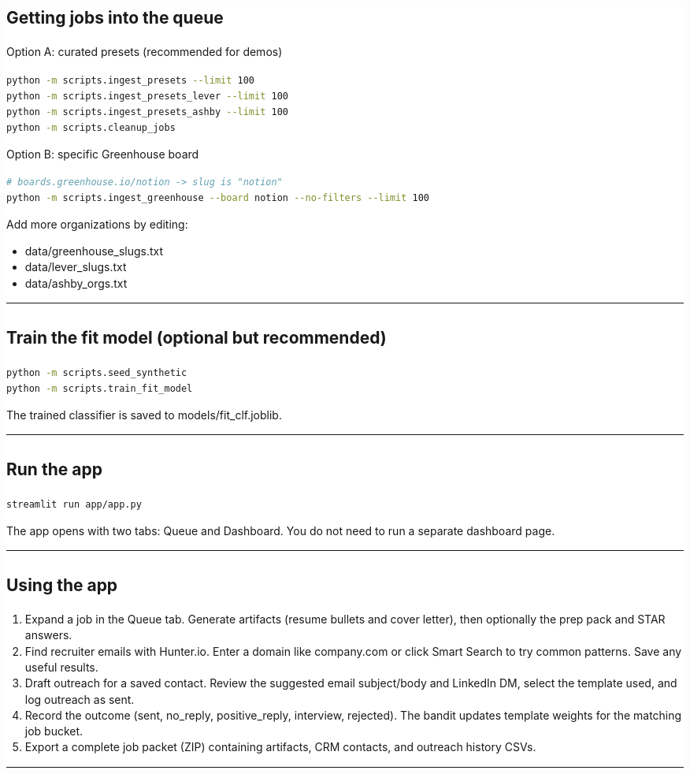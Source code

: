 
## Getting jobs into the queue

Option A: curated presets (recommended for demos)

```bash
python -m scripts.ingest_presets --limit 100
python -m scripts.ingest_presets_lever --limit 100
python -m scripts.ingest_presets_ashby --limit 100
python -m scripts.cleanup_jobs
```

Option B: specific Greenhouse board

```bash
# boards.greenhouse.io/notion -> slug is "notion"
python -m scripts.ingest_greenhouse --board notion --no-filters --limit 100
```

Add more organizations by editing:

- data/greenhouse_slugs.txt
- data/lever_slugs.txt
- data/ashby_orgs.txt

---

## Train the fit model (optional but recommended)

```bash
python -m scripts.seed_synthetic
python -m scripts.train_fit_model
```

The trained classifier is saved to models/fit_clf.joblib.

---

## Run the app

```bash
streamlit run app/app.py
```

The app opens with two tabs: Queue and Dashboard. You do not need to run a separate dashboard page.

---

## Using the app

1. Expand a job in the Queue tab. Generate artifacts (resume bullets and cover letter), then optionally the prep pack and STAR answers.
2. Find recruiter emails with Hunter.io. Enter a domain like company.com or click Smart Search to try common patterns. Save any useful results.
3. Draft outreach for a saved contact. Review the suggested email subject/body and LinkedIn DM, select the template used, and log outreach as sent.
4. Record the outcome (sent, no_reply, positive_reply, interview, rejected). The bandit updates template weights for the matching job bucket.
5. Export a complete job packet (ZIP) containing artifacts, CRM contacts, and outreach history CSVs.

---